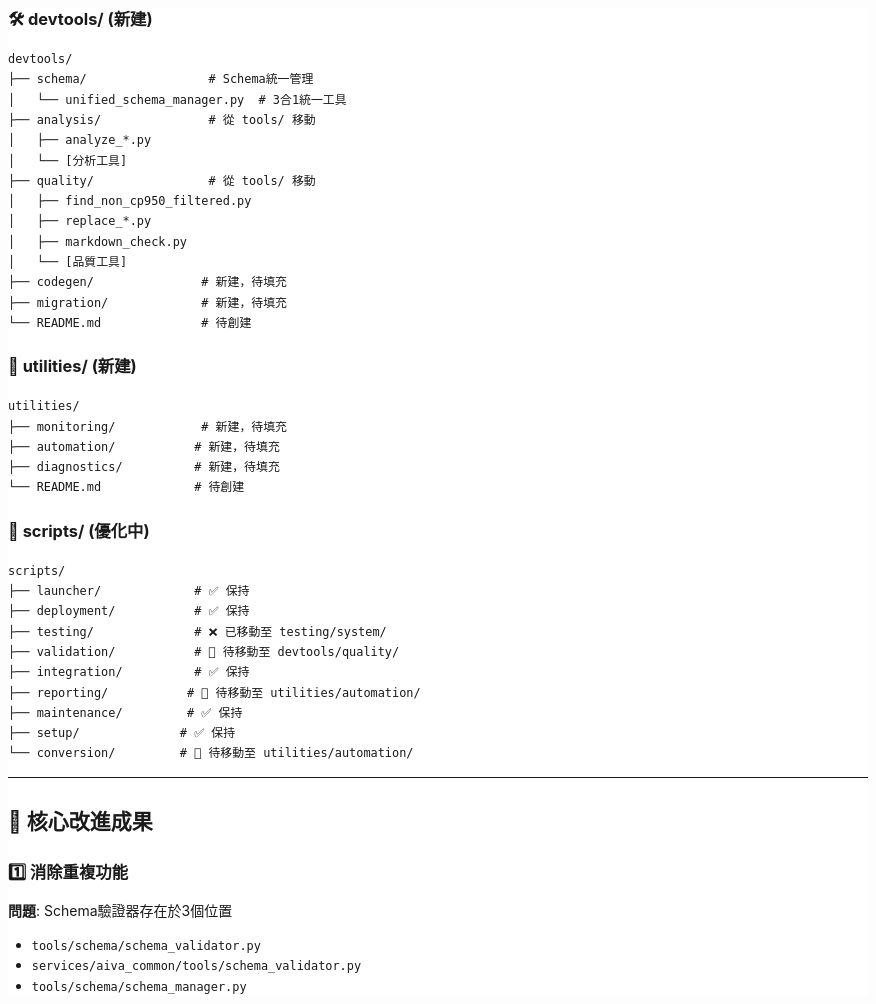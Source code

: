 ### 🛠️ **devtools/** (新建)
```
devtools/
├── schema/                 # Schema統一管理
│   └── unified_schema_manager.py  # 3合1統一工具
├── analysis/               # 從 tools/ 移動
│   ├── analyze_*.py
│   └── [分析工具]
├── quality/                # 從 tools/ 移動
│   ├── find_non_cp950_filtered.py
│   ├── replace_*.py
│   ├── markdown_check.py
│   └── [品質工具]
├── codegen/               # 新建，待填充
├── migration/             # 新建，待填充
└── README.md              # 待創建
```

### 🔧 **utilities/** (新建)
```
utilities/
├── monitoring/            # 新建，待填充
├── automation/           # 新建，待填充
├── diagnostics/          # 新建，待填充
└── README.md             # 待創建
```

### 📜 **scripts/** (優化中)
```
scripts/
├── launcher/             # ✅ 保持
├── deployment/           # ✅ 保持
├── testing/              # ❌ 已移動至 testing/system/
├── validation/           # 🔄 待移動至 devtools/quality/
├── integration/          # ✅ 保持
├── reporting/           # 🔄 待移動至 utilities/automation/
├── maintenance/         # ✅ 保持
├── setup/              # ✅ 保持
└── conversion/         # 🔄 待移動至 utilities/automation/
```

---

## 🚀 核心改進成果

### 1️⃣ **消除重複功能**
**問題**: Schema驗證器存在於3個位置
- `tools/schema/schema_validator.py`
- `services/aiva_common/tools/schema_validator.py`  
- `tools/schema/schema_manager.py`
